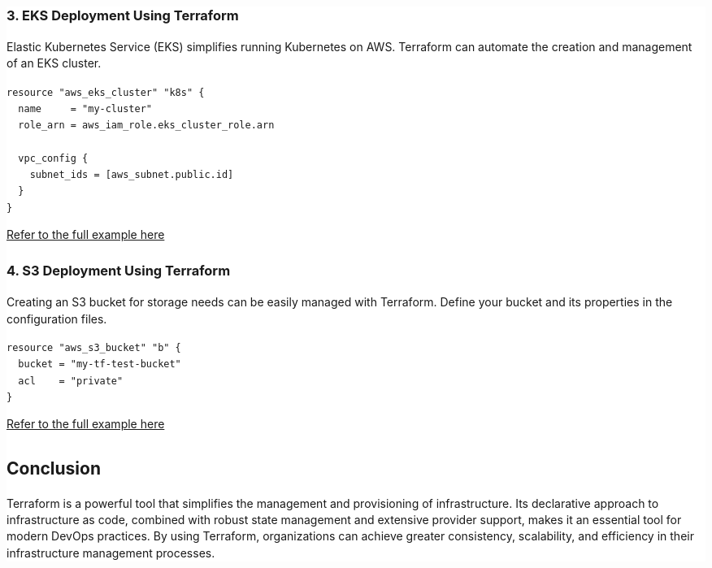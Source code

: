 ### 3. EKS Deployment Using Terraform

Elastic Kubernetes Service (EKS) simplifies running Kubernetes on AWS. Terraform can automate the creation and management of an EKS cluster.

```hcl
resource "aws_eks_cluster" "k8s" {
  name     = "my-cluster"
  role_arn = aws_iam_role.eks_cluster_role.arn

  vpc_config {
    subnet_ids = [aws_subnet.public.id]
  }
}
```
[Refer to the full example here](https://registry.terraform.io/providers/hashicorp/aws/latest/docs/resources/eks_cluster)

### 4. S3 Deployment Using Terraform

Creating an S3 bucket for storage needs can be easily managed with Terraform. Define your bucket and its properties in the configuration files.

```hcl
resource "aws_s3_bucket" "b" {
  bucket = "my-tf-test-bucket"
  acl    = "private"
}
```
[Refer to the full example here](https://registry.terraform.io/providers/hashicorp/aws/latest/docs/resources/s3_bucket)

## Conclusion

Terraform is a powerful tool that simplifies the management and provisioning of infrastructure. Its declarative approach to infrastructure as code, combined with robust state management and extensive provider support, makes it an essential tool for modern DevOps practices. By using Terraform, organizations can achieve greater consistency, scalability, and efficiency in their infrastructure management processes.
